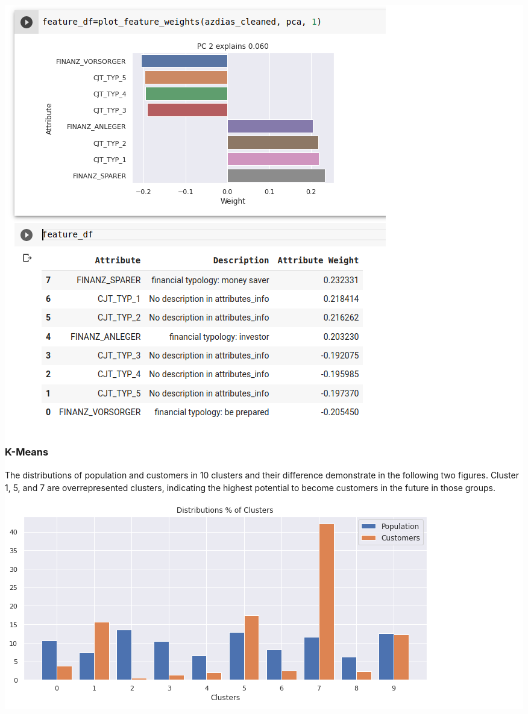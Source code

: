[![PC2](figures/PC2.png "PC2")](https://github.com/27septembre/Capstone-Project-22/blob/231ca75708e24bf54b1716dc5a903ab40afc1a99/figures/PC2.png "PC2")

### K-Means
The distributions of population and customers in 10 clusters  and their difference demonstrate in the following two figures. Cluster 1,  5, and 7 are overrepresented clusters,  indicating the highest potential to become customers in the future in those groups.

[![km](figures/km.png "km")](https://github.com/27septembre/Capstone-Project-22/blob/231ca75708e24bf54b1716dc5a903ab40afc1a99/figures/km.png "km")
